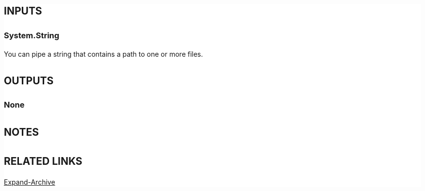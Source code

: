 ## INPUTS

### System.String

You can pipe a string that contains a path to one or more files.

## OUTPUTS

### None

## NOTES

## RELATED LINKS

[Expand-Archive](Expand-Archive.md)
